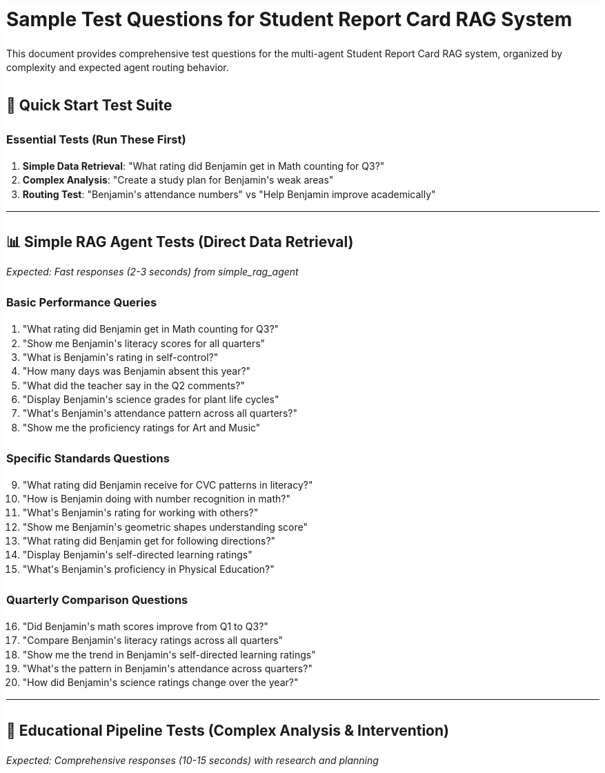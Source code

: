 # Sample Test Questions for Student Report Card RAG System

This document provides comprehensive test questions for the multi-agent Student Report Card RAG system, organized by complexity and expected agent routing behavior.

## 🎯 Quick Start Test Suite

### Essential Tests (Run These First)
1. **Simple Data Retrieval**: "What rating did Benjamin get in Math counting for Q3?"
2. **Complex Analysis**: "Create a study plan for Benjamin's weak areas"
3. **Routing Test**: "Benjamin's attendance numbers" vs "Help Benjamin improve academically"

---

## 📊 Simple RAG Agent Tests (Direct Data Retrieval)
*Expected: Fast responses (2-3 seconds) from simple_rag_agent*

### Basic Performance Queries
1. "What rating did Benjamin get in Math counting for Q3?"
2. "Show me Benjamin's literacy scores for all quarters"
3. "What is Benjamin's rating in self-control?"
4. "How many days was Benjamin absent this year?"
5. "What did the teacher say in the Q2 comments?"
6. "Display Benjamin's science grades for plant life cycles"
7. "What's Benjamin's attendance pattern across all quarters?"
8. "Show me the proficiency ratings for Art and Music"

### Specific Standards Questions
9. "What rating did Benjamin receive for CVC patterns in literacy?"
10. "How is Benjamin doing with number recognition in math?"
11. "What's Benjamin's rating for working with others?"
12. "Show me Benjamin's geometric shapes understanding score"
13. "What rating did Benjamin get for following directions?"
14. "Display Benjamin's self-directed learning ratings"
15. "What's Benjamin's proficiency in Physical Education?"

### Quarterly Comparison Questions
16. "Did Benjamin's math scores improve from Q1 to Q3?"
17. "Compare Benjamin's literacy ratings across all quarters"
18. "Show me the trend in Benjamin's self-directed learning ratings"
19. "What's the pattern in Benjamin's attendance across quarters?"
20. "How did Benjamin's science ratings change over the year?"

---

## 🔬 Educational Pipeline Tests (Complex Analysis & Intervention)
*Expected: Comprehensive responses (10-15 seconds) with research and planning*

